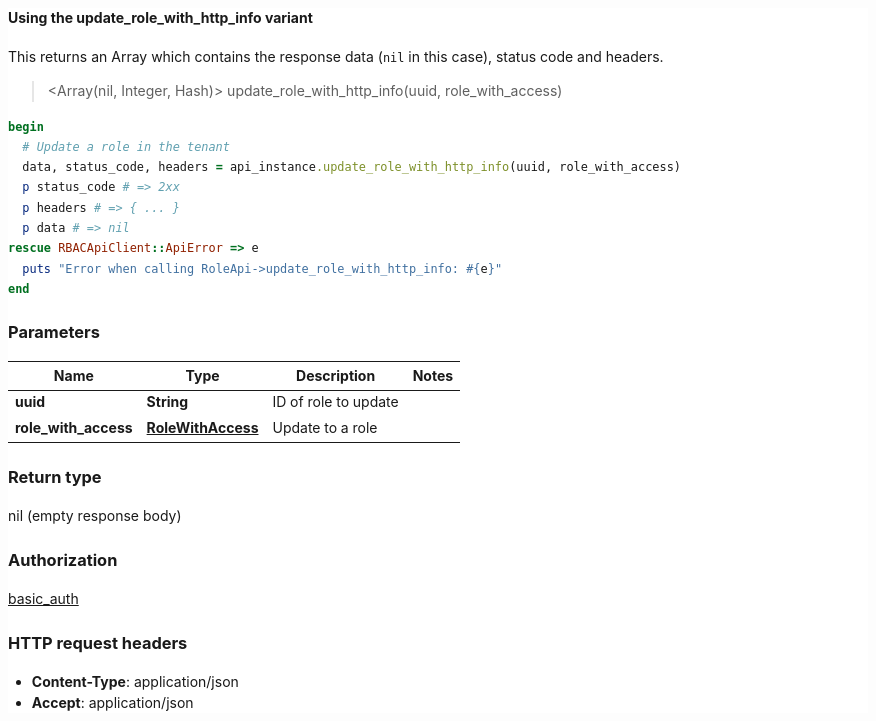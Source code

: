 #### Using the update_role_with_http_info variant

This returns an Array which contains the response data (`nil` in this case), status code and headers.

> <Array(nil, Integer, Hash)> update_role_with_http_info(uuid, role_with_access)

```ruby
begin
  # Update a role in the tenant
  data, status_code, headers = api_instance.update_role_with_http_info(uuid, role_with_access)
  p status_code # => 2xx
  p headers # => { ... }
  p data # => nil
rescue RBACApiClient::ApiError => e
  puts "Error when calling RoleApi->update_role_with_http_info: #{e}"
end
```

### Parameters

| Name | Type | Description | Notes |
| ---- | ---- | ----------- | ----- |
| **uuid** | **String** | ID of role to update |  |
| **role_with_access** | [**RoleWithAccess**](RoleWithAccess.md) | Update to a role |  |

### Return type

nil (empty response body)

### Authorization

[basic_auth](../README.md#basic_auth)

### HTTP request headers

- **Content-Type**: application/json
- **Accept**: application/json

